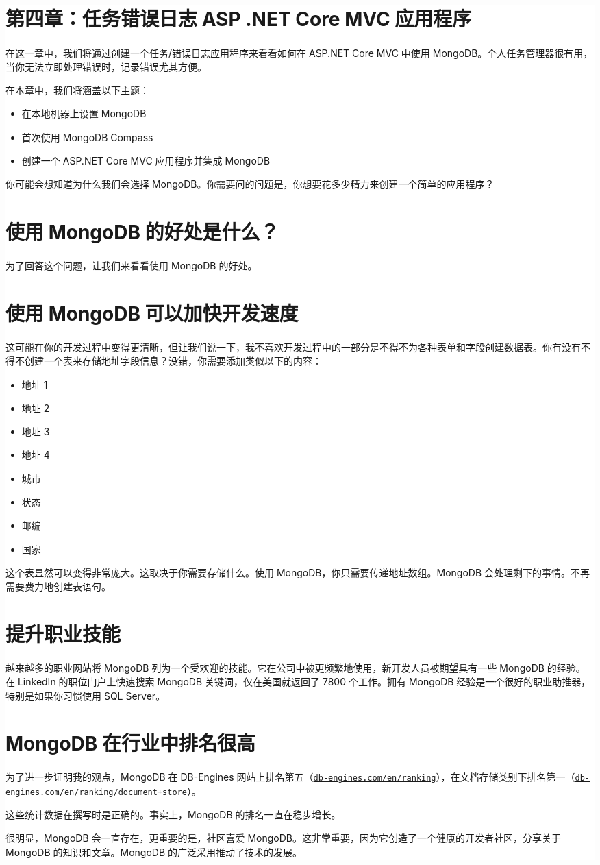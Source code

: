 # 第四章：任务错误日志 ASP .NET Core MVC 应用程序

在这一章中，我们将通过创建一个任务/错误日志应用程序来看看如何在 ASP.NET Core MVC 中使用 MongoDB。个人任务管理器很有用，当你无法立即处理错误时，记录错误尤其方便。

在本章中，我们将涵盖以下主题：

+   在本地机器上设置 MongoDB

+   首次使用 MongoDB Compass

+   创建一个 ASP.NET Core MVC 应用程序并集成 MongoDB

你可能会想知道为什么我们会选择 MongoDB。你需要问的问题是，你想要花多少精力来创建一个简单的应用程序？

# 使用 MongoDB 的好处是什么？

为了回答这个问题，让我们来看看使用 MongoDB 的好处。

# 使用 MongoDB 可以加快开发速度

这可能在你的开发过程中变得更清晰，但让我们说一下，我不喜欢开发过程中的一部分是不得不为各种表单和字段创建数据表。你有没有不得不创建一个表来存储地址字段信息？没错，你需要添加类似以下的内容：

+   地址 1

+   地址 2

+   地址 3

+   地址 4

+   城市

+   状态

+   邮编

+   国家

这个表显然可以变得非常庞大。这取决于你需要存储什么。使用 MongoDB，你只需要传递地址数组。MongoDB 会处理剩下的事情。不再需要费力地创建表语句。

# 提升职业技能

越来越多的职业网站将 MongoDB 列为一个受欢迎的技能。它在公司中被更频繁地使用，新开发人员被期望具有一些 MongoDB 的经验。在 LinkedIn 的职位门户上快速搜索 MongoDB 关键词，仅在美国就返回了 7800 个工作。拥有 MongoDB 经验是一个很好的职业助推器，特别是如果你习惯使用 SQL Server。

# MongoDB 在行业中排名很高

为了进一步证明我的观点，MongoDB 在 DB-Engines 网站上排名第五（[`db-engines.com/en/ranking`](https://db-engines.com/en/ranking)），在文档存储类别下排名第一（[`db-engines.com/en/ranking/document+store`](https://db-engines.com/en/ranking/document+store)）。

这些统计数据在撰写时是正确的。事实上，MongoDB 的排名一直在稳步增长。

很明显，MongoDB 会一直存在，更重要的是，社区喜爱 MongoDB。这非常重要，因为它创造了一个健康的开发者社区，分享关于 MongoDB 的知识和文章。MongoDB 的广泛采用推动了技术的发展。
